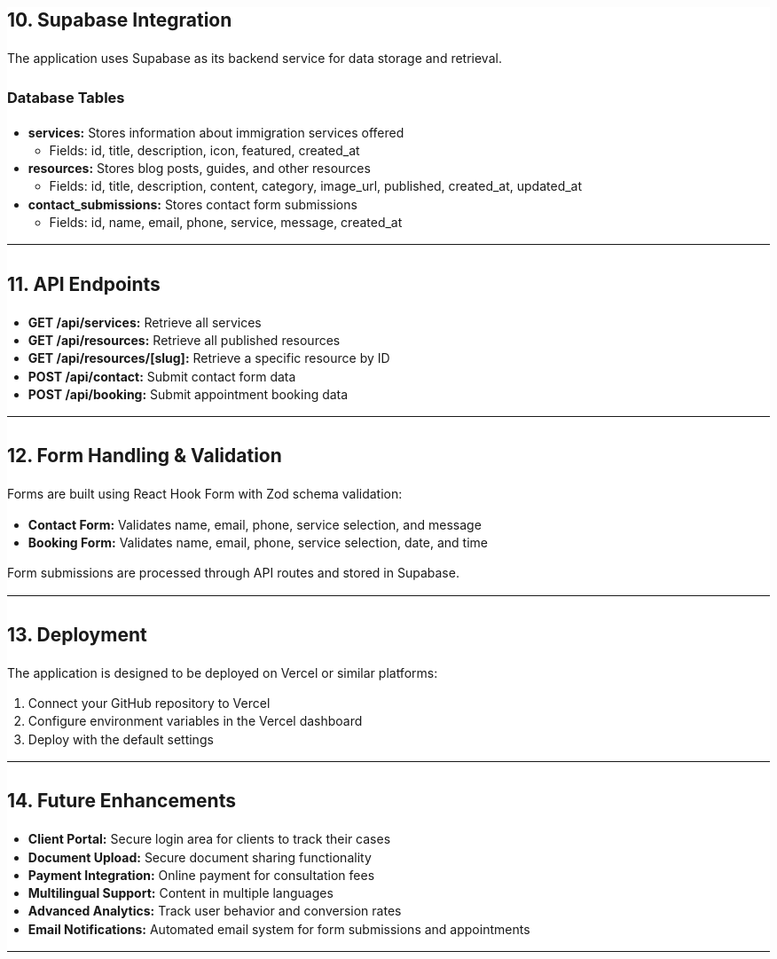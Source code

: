 
## 10. Supabase Integration

The application uses Supabase as its backend service for data storage and retrieval.

### Database Tables

*   **services:** Stores information about immigration services offered
    *   Fields: id, title, description, icon, featured, created_at
*   **resources:** Stores blog posts, guides, and other resources
    *   Fields: id, title, description, content, category, image_url, published, created_at, updated_at
*   **contact_submissions:** Stores contact form submissions
    *   Fields: id, name, email, phone, service, message, created_at

---

## 11. API Endpoints

*   **GET /api/services:** Retrieve all services
*   **GET /api/resources:** Retrieve all published resources
*   **GET /api/resources/[slug]:** Retrieve a specific resource by ID
*   **POST /api/contact:** Submit contact form data
*   **POST /api/booking:** Submit appointment booking data

---

## 12. Form Handling & Validation

Forms are built using React Hook Form with Zod schema validation:

*   **Contact Form:** Validates name, email, phone, service selection, and message
*   **Booking Form:** Validates name, email, phone, service selection, date, and time

Form submissions are processed through API routes and stored in Supabase.

---

## 13. Deployment

The application is designed to be deployed on Vercel or similar platforms:

1. Connect your GitHub repository to Vercel
2. Configure environment variables in the Vercel dashboard
3. Deploy with the default settings

---

## 14. Future Enhancements

*   **Client Portal:** Secure login area for clients to track their cases
*   **Document Upload:** Secure document sharing functionality
*   **Payment Integration:** Online payment for consultation fees
*   **Multilingual Support:** Content in multiple languages
*   **Advanced Analytics:** Track user behavior and conversion rates
*   **Email Notifications:** Automated email system for form submissions and appointments

---